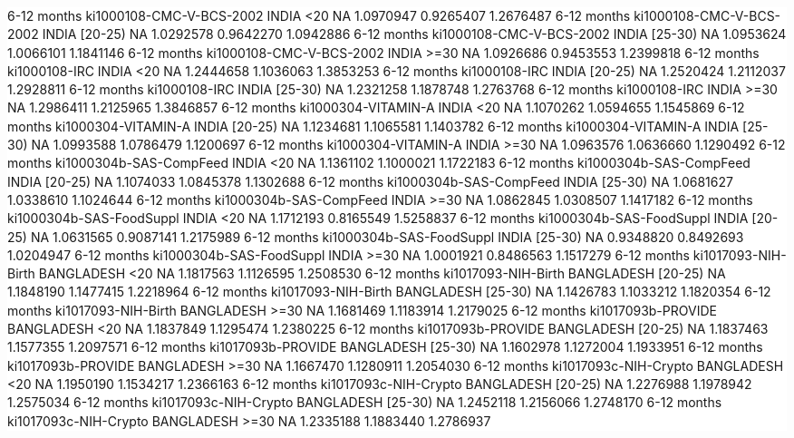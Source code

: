 6-12 months    ki1000108-CMC-V-BCS-2002    INDIA                          <20                  NA                1.0970947   0.9265407   1.2676487
6-12 months    ki1000108-CMC-V-BCS-2002    INDIA                          [20-25)              NA                1.0292578   0.9642270   1.0942886
6-12 months    ki1000108-CMC-V-BCS-2002    INDIA                          [25-30)              NA                1.0953624   1.0066101   1.1841146
6-12 months    ki1000108-CMC-V-BCS-2002    INDIA                          >=30                 NA                1.0926686   0.9453553   1.2399818
6-12 months    ki1000108-IRC               INDIA                          <20                  NA                1.2444658   1.1036063   1.3853253
6-12 months    ki1000108-IRC               INDIA                          [20-25)              NA                1.2520424   1.2112037   1.2928811
6-12 months    ki1000108-IRC               INDIA                          [25-30)              NA                1.2321258   1.1878748   1.2763768
6-12 months    ki1000108-IRC               INDIA                          >=30                 NA                1.2986411   1.2125965   1.3846857
6-12 months    ki1000304-VITAMIN-A         INDIA                          <20                  NA                1.1070262   1.0594655   1.1545869
6-12 months    ki1000304-VITAMIN-A         INDIA                          [20-25)              NA                1.1234681   1.1065581   1.1403782
6-12 months    ki1000304-VITAMIN-A         INDIA                          [25-30)              NA                1.0993588   1.0786479   1.1200697
6-12 months    ki1000304-VITAMIN-A         INDIA                          >=30                 NA                1.0963576   1.0636660   1.1290492
6-12 months    ki1000304b-SAS-CompFeed     INDIA                          <20                  NA                1.1361102   1.1000021   1.1722183
6-12 months    ki1000304b-SAS-CompFeed     INDIA                          [20-25)              NA                1.1074033   1.0845378   1.1302688
6-12 months    ki1000304b-SAS-CompFeed     INDIA                          [25-30)              NA                1.0681627   1.0338610   1.1024644
6-12 months    ki1000304b-SAS-CompFeed     INDIA                          >=30                 NA                1.0862845   1.0308507   1.1417182
6-12 months    ki1000304b-SAS-FoodSuppl    INDIA                          <20                  NA                1.1712193   0.8165549   1.5258837
6-12 months    ki1000304b-SAS-FoodSuppl    INDIA                          [20-25)              NA                1.0631565   0.9087141   1.2175989
6-12 months    ki1000304b-SAS-FoodSuppl    INDIA                          [25-30)              NA                0.9348820   0.8492693   1.0204947
6-12 months    ki1000304b-SAS-FoodSuppl    INDIA                          >=30                 NA                1.0001921   0.8486563   1.1517279
6-12 months    ki1017093-NIH-Birth         BANGLADESH                     <20                  NA                1.1817563   1.1126595   1.2508530
6-12 months    ki1017093-NIH-Birth         BANGLADESH                     [20-25)              NA                1.1848190   1.1477415   1.2218964
6-12 months    ki1017093-NIH-Birth         BANGLADESH                     [25-30)              NA                1.1426783   1.1033212   1.1820354
6-12 months    ki1017093-NIH-Birth         BANGLADESH                     >=30                 NA                1.1681469   1.1183914   1.2179025
6-12 months    ki1017093b-PROVIDE          BANGLADESH                     <20                  NA                1.1837849   1.1295474   1.2380225
6-12 months    ki1017093b-PROVIDE          BANGLADESH                     [20-25)              NA                1.1837463   1.1577355   1.2097571
6-12 months    ki1017093b-PROVIDE          BANGLADESH                     [25-30)              NA                1.1602978   1.1272004   1.1933951
6-12 months    ki1017093b-PROVIDE          BANGLADESH                     >=30                 NA                1.1667470   1.1280911   1.2054030
6-12 months    ki1017093c-NIH-Crypto       BANGLADESH                     <20                  NA                1.1950190   1.1534217   1.2366163
6-12 months    ki1017093c-NIH-Crypto       BANGLADESH                     [20-25)              NA                1.2276988   1.1978942   1.2575034
6-12 months    ki1017093c-NIH-Crypto       BANGLADESH                     [25-30)              NA                1.2452118   1.2156066   1.2748170
6-12 months    ki1017093c-NIH-Crypto       BANGLADESH                     >=30                 NA                1.2335188   1.1883440   1.2786937